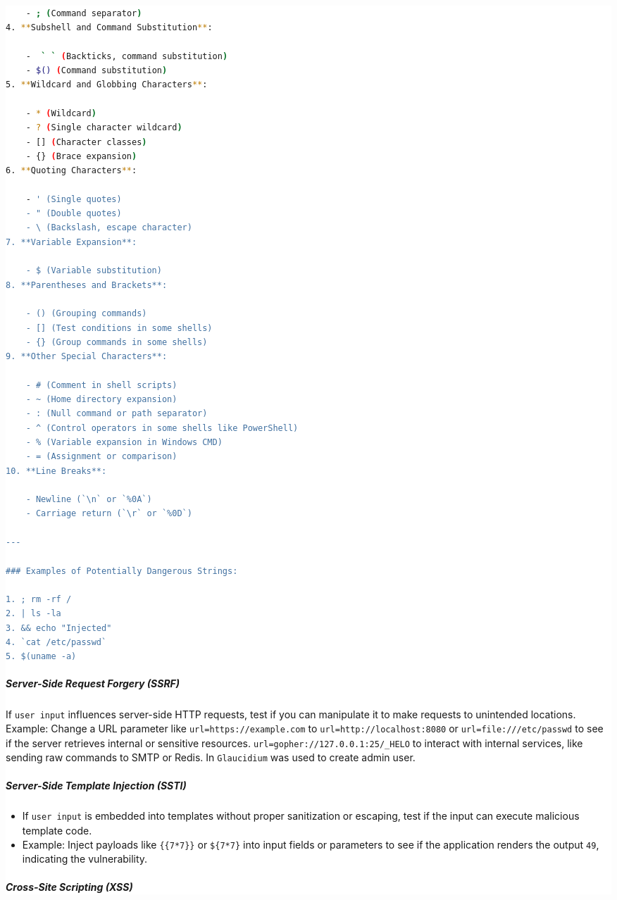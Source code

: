 ```bash
    - ; (Command separator)
4. **Subshell and Command Substitution**:
    
    -  ` ` (Backticks, command substitution)
    - $() (Command substitution)
5. **Wildcard and Globbing Characters**:
    
    - * (Wildcard)
    - ? (Single character wildcard)
    - [] (Character classes)
    - {} (Brace expansion)
6. **Quoting Characters**:
    
    - ' (Single quotes)
    - " (Double quotes)
    - \ (Backslash, escape character)
7. **Variable Expansion**:

    - $ (Variable substitution)
8. **Parentheses and Brackets**:
    
    - () (Grouping commands)
    - [] (Test conditions in some shells)
    - {} (Group commands in some shells)
9. **Other Special Characters**:
    
    - # (Comment in shell scripts)
    - ~ (Home directory expansion)
    - : (Null command or path separator)
    - ^ (Control operators in some shells like PowerShell)
    - % (Variable expansion in Windows CMD)
    - = (Assignment or comparison)
10. **Line Breaks**:
    
    - Newline (`\n` or `%0A`)
    - Carriage return (`\r` or `%0D`)

---

### Examples of Potentially Dangerous Strings:

1. ; rm -rf /
2. | ls -la
3. && echo "Injected"
4. `cat /etc/passwd`
5. $(uname -a)
```
##### Server-Side Request Forgery (SSRF) 
 If `user input` influences server-side HTTP requests, test if you can manipulate it to make requests to unintended locations.
 Example: Change a URL parameter like `url=https://example.com` to `url=http://localhost:8080` or `url=file:///etc/passwd` to see if the server retrieves internal or sensitive resources.
 `url=gopher://127.0.0.1:25/_HELO` to interact with internal services, like sending raw commands to SMTP or Redis.
 In `Glaucidium` was used to create admin user.
##### Server-Side Template Injection (SSTI)
- If `user input` is embedded into templates without proper sanitization or escaping, test if the input can execute malicious template code.
- Example: Inject payloads like `{{7*7}}` or `${7*7}` into input fields or parameters to see if the application renders the output `49`, indicating the vulnerability.
##### Cross-Site Scripting (XSS)
